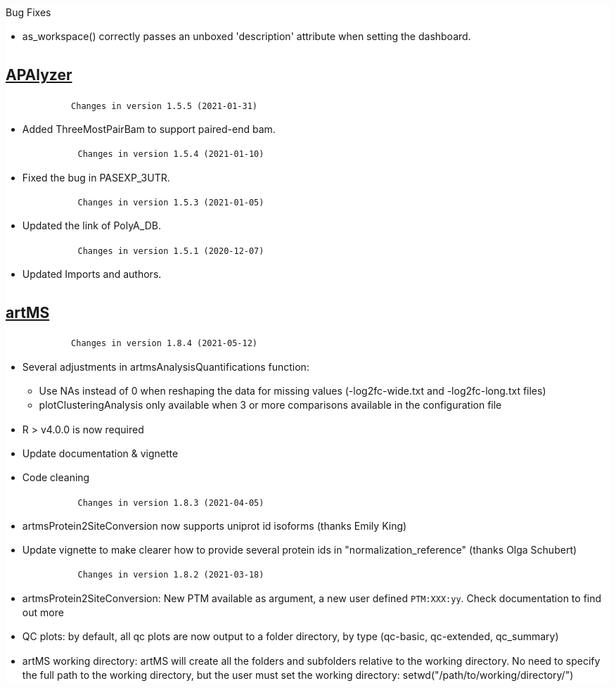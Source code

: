 Bug Fixes

- as_workspace() correctly passes an unboxed 'description' attribute
when setting the dashboard.

[APAlyzer](/packages/APAlyzer)
--------

                 Changes in version 1.5.5 (2021-01-31)                  

- Added ThreeMostPairBam to support paired-end bam.

                 Changes in version 1.5.4 (2021-01-10)                  

- Fixed the bug in PASEXP_3UTR.

                 Changes in version 1.5.3 (2021-01-05)                  

- Updated the link of PolyA_DB.

                 Changes in version 1.5.1 (2020-12-07)                  

- Updated Imports and authors.

[artMS](/packages/artMS)
-----

                 Changes in version 1.8.4 (2021-05-12)                  

- Several adjustments in artmsAnalysisQuantifications function:
  - Use NAs instead of 0 when reshaping the data for missing values
  (-log2fc-wide.txt and -log2fc-long.txt files)
  - plotClusteringAnalysis only available when 3 or more comparisons
  available in the configuration file

- R > v4.0.0 is now required

- Update documentation & vignette

- Code cleaning

                 Changes in version 1.8.3 (2021-04-05)                  

- artmsProtein2SiteConversion now supports uniprot id isoforms (thanks
  Emily King)

- Update vignette to make clearer how to provide several protein ids in
  "normalization_reference" (thanks Olga Schubert)

                 Changes in version 1.8.2 (2021-03-18)                  

- artmsProtein2SiteConversion: New PTM available as argument, a new
  user defined `PTM:XXX:yy`. Check documentation to find out more

- QC plots: by default, all qc plots are now output to a folder
  directory, by type (qc-basic, qc-extended, qc_summary)

- artMS working directory: artMS will create all the folders and
  subfolders relative to the working directory. No need to specify the
  full path to the working directory, but the user must set the working
  directory: setwd("/path/to/working/directory/")
